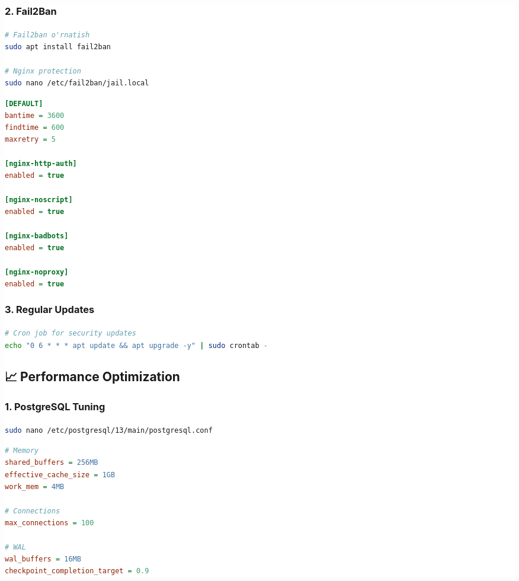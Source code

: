 ### 2. Fail2Ban

```bash
# Fail2ban o'rnatish
sudo apt install fail2ban

# Nginx protection
sudo nano /etc/fail2ban/jail.local
```

```ini
[DEFAULT]
bantime = 3600
findtime = 600
maxretry = 5

[nginx-http-auth]
enabled = true

[nginx-noscript]
enabled = true

[nginx-badbots]
enabled = true

[nginx-noproxy]
enabled = true
```

### 3. Regular Updates

```bash
# Cron job for security updates
echo "0 6 * * * apt update && apt upgrade -y" | sudo crontab -
```

## 📈 Performance Optimization

### 1. PostgreSQL Tuning

```bash
sudo nano /etc/postgresql/13/main/postgresql.conf
```

```ini
# Memory
shared_buffers = 256MB
effective_cache_size = 1GB
work_mem = 4MB

# Connections
max_connections = 100

# WAL
wal_buffers = 16MB
checkpoint_completion_target = 0.9
```
